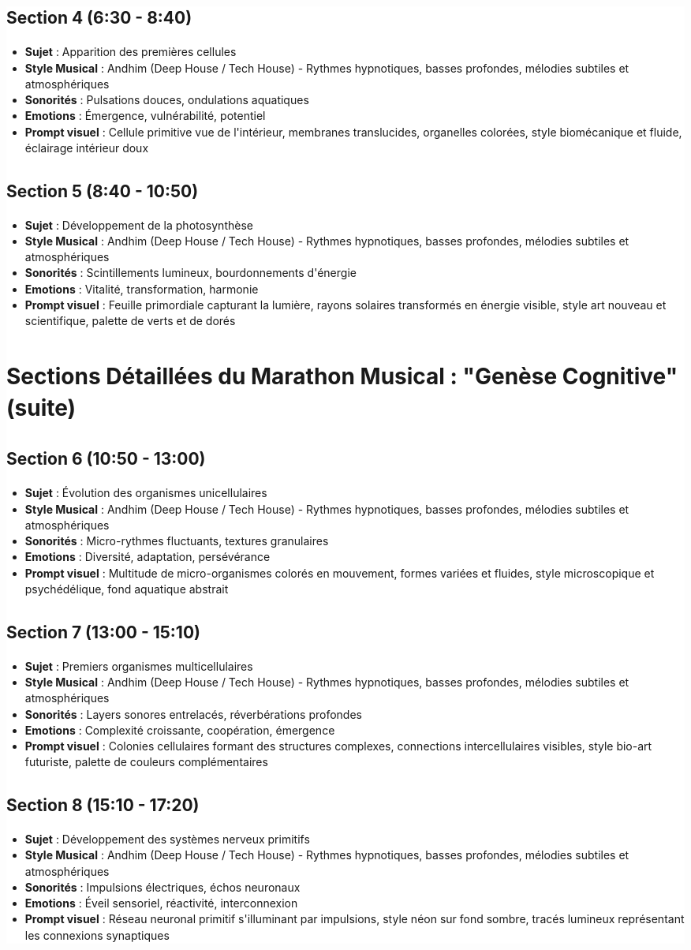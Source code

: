## Section 4 (6:30 - 8:40)

- **Sujet** : Apparition des premières cellules
- **Style Musical** : Andhim (Deep House / Tech House) - Rythmes hypnotiques, basses profondes, mélodies subtiles et atmosphériques
- **Sonorités** : Pulsations douces, ondulations aquatiques
- **Emotions** : Émergence, vulnérabilité, potentiel
- **Prompt visuel** : Cellule primitive vue de l'intérieur, membranes translucides, organelles colorées, style biomécanique et fluide, éclairage intérieur doux

## Section 5 (8:40 - 10:50)

- **Sujet** : Développement de la photosynthèse
- **Style Musical** : Andhim (Deep House / Tech House) - Rythmes hypnotiques, basses profondes, mélodies subtiles et atmosphériques
- **Sonorités** : Scintillements lumineux, bourdonnements d'énergie
- **Emotions** : Vitalité, transformation, harmonie
- **Prompt visuel** : Feuille primordiale capturant la lumière, rayons solaires transformés en énergie visible, style art nouveau et scientifique, palette de verts et de dorés

# Sections Détaillées du Marathon Musical : "Genèse Cognitive" (suite)

## Section 6 (10:50 - 13:00)

- **Sujet** : Évolution des organismes unicellulaires
- **Style Musical** : Andhim (Deep House / Tech House) - Rythmes hypnotiques, basses profondes, mélodies subtiles et atmosphériques
- **Sonorités** : Micro-rythmes fluctuants, textures granulaires
- **Emotions** : Diversité, adaptation, persévérance
- **Prompt visuel** : Multitude de micro-organismes colorés en mouvement, formes variées et fluides, style microscopique et psychédélique, fond aquatique abstrait

## Section 7 (13:00 - 15:10)

- **Sujet** : Premiers organismes multicellulaires
- **Style Musical** : Andhim (Deep House / Tech House) - Rythmes hypnotiques, basses profondes, mélodies subtiles et atmosphériques
- **Sonorités** : Layers sonores entrelacés, réverbérations profondes
- **Emotions** : Complexité croissante, coopération, émergence
- **Prompt visuel** : Colonies cellulaires formant des structures complexes, connections intercellulaires visibles, style bio-art futuriste, palette de couleurs complémentaires

## Section 8 (15:10 - 17:20)

- **Sujet** : Développement des systèmes nerveux primitifs
- **Style Musical** : Andhim (Deep House / Tech House) - Rythmes hypnotiques, basses profondes, mélodies subtiles et atmosphériques
- **Sonorités** : Impulsions électriques, échos neuronaux
- **Emotions** : Éveil sensoriel, réactivité, interconnexion
- **Prompt visuel** : Réseau neuronal primitif s'illuminant par impulsions, style néon sur fond sombre, tracés lumineux représentant les connexions synaptiques
